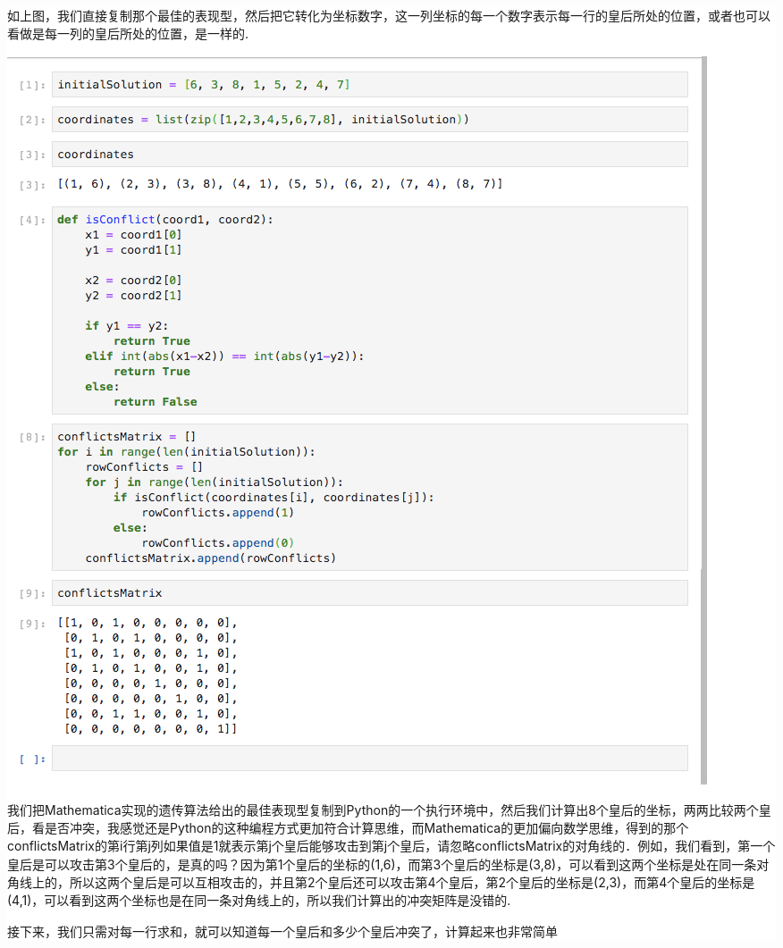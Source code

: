 
如上图，我们直接复制那个最佳的表现型，然后把它转化为坐标数字，这一列坐标的每一个数字表示每一行的皇后所处的位置，或者也可以看做是每一列的皇后所处的位置，是一样的.

![figure](figures/calculate-8-queens-conflicts-in-python.png)

我们把Mathematica实现的遗传算法给出的最佳表现型复制到Python的一个执行环境中，然后我们计算出8个皇后的坐标，两两比较两个皇后，看是否冲突，我感觉还是Python的这种编程方式更加符合计算思维，而Mathematica的更加偏向数学思维，得到的那个conflictsMatrix的第i行第j列如果值是1就表示第j个皇后能够攻击到第j个皇后，请忽略conflictsMatrix的对角线的．例如，我们看到，第一个皇后是可以攻击第3个皇后的，是真的吗？因为第1个皇后的坐标的(1,6)，而第3个皇后的坐标是(3,8)，可以看到这两个坐标是处在同一条对角线上的，所以这两个皇后是可以互相攻击的，并且第2个皇后还可以攻击第4个皇后，第2个皇后的坐标是(2,3)，而第4个皇后的坐标是(4,1)，可以看到这两个坐标也是在同一条对角线上的，所以我们计算出的冲突矩阵是没错的.

接下来，我们只需对每一行求和，就可以知道每一个皇后和多少个皇后冲突了，计算起来也非常简单
